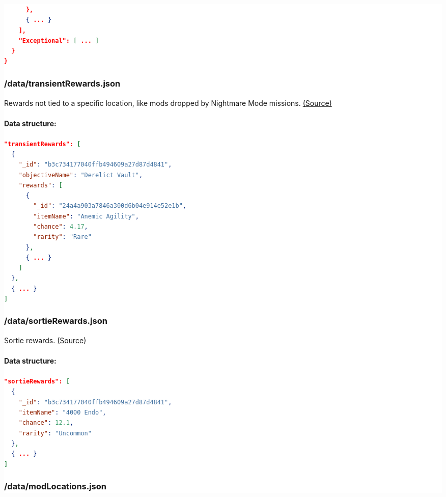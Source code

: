 ```json
      },
      { ... }
    ],
    "Exceptional": [ ... ]
  }
}
```

### /data/transientRewards.json

Rewards not tied to a specific location, like mods dropped by Nightmare Mode missions. [(Source)](https://n8k6e2y6.ssl.hwcdn.net/repos/hnfvc0o3jnfvc873njb03enrf56.html#transientRewards)

#### Data structure:
```json
"transientRewards": [
  {
    "_id": "b3c734177040ffb494609a27d87d4841",
    "objectiveName": "Derelict Vault",
    "rewards": [
      {
        "_id": "24a4a903a7846a300d6b04e914e52e1b",
        "itemName": "Anemic Agility",
        "chance": 4.17,
        "rarity": "Rare"
      },
      { ... }
    ]
  },
  { ... }
]
```

### /data/sortieRewards.json

Sortie rewards. [(Source)](https://n8k6e2y6.ssl.hwcdn.net/repos/hnfvc0o3jnfvc873njb03enrf56.html#sortieRewards)

#### Data structure:
```json
"sortieRewards": [
  {
    "_id": "b3c734177040ffb494609a27d87d4841",
    "itemName": "4000 Endo",
    "chance": 12.1,
    "rarity": "Uncommon"
  },
  { ... }
]
```

### /data/modLocations.json
